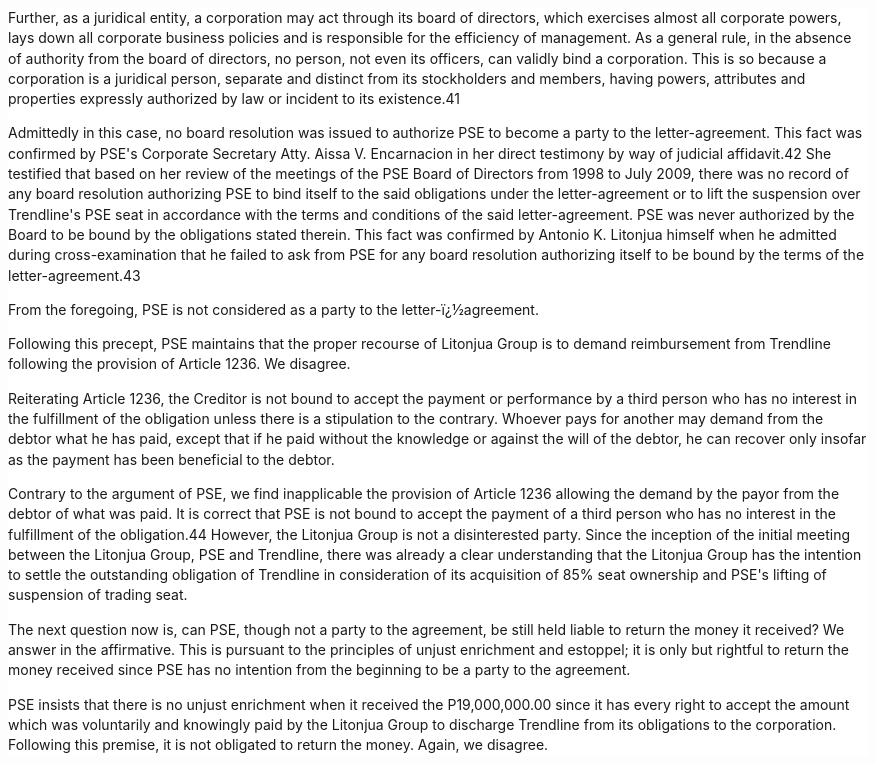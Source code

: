   

Further, as a juridical entity, a corporation may act through its board of directors, which exercises almost all corporate powers, lays down all corporate business policies and is responsible for the efficiency of management. As a general rule, in the absence of authority from the board of directors, no person, not even its officers, can validly bind a corporation. This is so because a corporation is a juridical person, separate and distinct from its stockholders and members, having powers, attributes and properties expressly authorized by law or incident to its existence.41

  

Admittedly in this case, no board resolution was issued to authorize PSE to become a party to the letter-agreement. This fact was confirmed by PSE's Corporate Secretary Atty. Aissa V. Encarnacion in her direct testimony by way of judicial affidavit.42 She testified that based on her review of the meetings of the PSE Board of Directors from 1998 to July 2009, there was no record of any board resolution authorizing PSE to bind itself to the said obligations under the letter-agreement or to lift the suspension over Trendline's PSE seat in accordance with the terms and conditions of the said letter-agreement. PSE was never authorized by the Board to be bound by the obligations stated therein. This fact was confirmed by Antonio K. Litonjua himself when he admitted during cross-examination that he failed to ask from PSE for any board resolution authorizing itself to be bound by the terms of the letter-agreement.43

  

From the foregoing, PSE is not considered as a party to the letter-ï¿½agreement.

  

Following this precept, PSE maintains that the proper recourse of Litonjua Group is to demand reimbursement from Trendline following the provision of Article 1236. We disagree.

  

Reiterating Article 1236, the Creditor is not bound to accept the payment or performance by a third person who has no interest in the fulfillment of the obligation unless there is a stipulation to the contrary. Whoever pays for another may demand from the debtor what he has paid, except that if he paid without the knowledge or against the will of the debtor, he can recover only insofar as the payment has been beneficial to the debtor.

  

Contrary to the argument of PSE, we find inapplicable the provision of Article 1236 allowing the demand by the payor from the debtor of what was paid. It is correct that PSE is not bound to accept the payment of a third person who has no interest in the fulfillment of the obligation.44 However, the Litonjua Group is not a disinterested party. Since the inception of the initial meeting between the Litonjua Group, PSE and Trendline, there was already a clear understanding that the Litonjua Group has the intention to settle the outstanding obligation of Trendline in consideration of its acquisition of 85% seat ownership and PSE's lifting of suspension of trading seat.

  

The next question now is, can PSE, though not a party to the agreement, be still held liable to return the money it received? We answer in the affirmative. This is pursuant to the principles of unjust enrichment and estoppel; it is only but rightful to return the money received since PSE has no intention from the beginning to be a party to the agreement.

  

PSE insists that there is no unjust enrichment when it received the P19,000,000.00 since it has every right to accept the amount which was voluntarily and knowingly paid by the Litonjua Group to discharge Trendline from its obligations to the corporation. Following this premise, it is not obligated to return the money. Again, we disagree.
